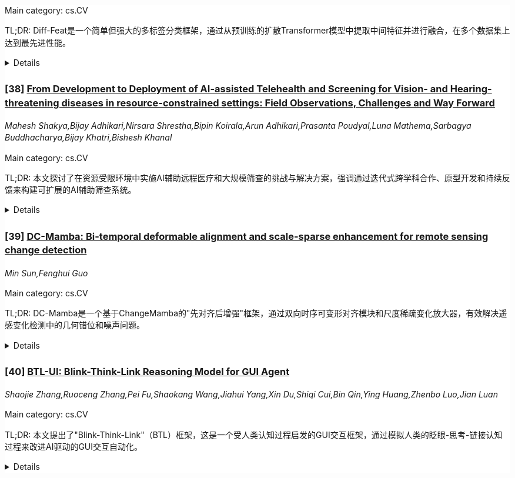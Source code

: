 Main category: cs.CV

TL;DR: Diff-Feat是一个简单但强大的多标签分类框架，通过从预训练的扩散Transformer模型中提取中间特征并进行融合，在多个数据集上达到最先进性能。


<details><summary>Details</summary></details>


### [38] [From Development to Deployment of AI-assisted Telehealth and Screening for Vision- and Hearing-threatening diseases in resource-constrained settings: Field Observations, Challenges and Way Forward](https://arxiv.org/abs/2509.15558)
*Mahesh Shakya,Bijay Adhikari,Nirsara Shrestha,Bipin Koirala,Arun Adhikari,Prasanta Poudyal,Luna Mathema,Sarbagya Buddhacharya,Bijay Khatri,Bishesh Khanal*

Main category: cs.CV

TL;DR: 本文探讨了在资源受限环境中实施AI辅助远程医疗和大规模筛查的挑战与解决方案，强调通过迭代式跨学科合作、原型开发和持续反馈来构建可扩展的AI辅助筛查系统。


<details><summary>Details</summary></details>


### [39] [DC-Mamba: Bi-temporal deformable alignment and scale-sparse enhancement for remote sensing change detection](https://arxiv.org/abs/2509.15563)
*Min Sun,Fenghui Guo*

Main category: cs.CV

TL;DR: DC-Mamba是一个基于ChangeMamba的"先对齐后增强"框架，通过双向时序可变形对齐模块和尺度稀疏变化放大器，有效解决遥感变化检测中的几何错位和噪声问题。


<details><summary>Details</summary></details>


### [40] [BTL-UI: Blink-Think-Link Reasoning Model for GUI Agent](https://arxiv.org/abs/2509.15566)
*Shaojie Zhang,Ruoceng Zhang,Pei Fu,Shaokang Wang,Jiahui Yang,Xin Du,Shiqi Cui,Bin Qin,Ying Huang,Zhenbo Luo,Jian Luan*

Main category: cs.CV

TL;DR: 本文提出了"Blink-Think-Link"（BTL）框架，这是一个受人类认知过程启发的GUI交互框架，通过模拟人类的眨眼-思考-链接认知过程来改进AI驱动的GUI交互自动化。


<details><summary>Details</summary></details>


